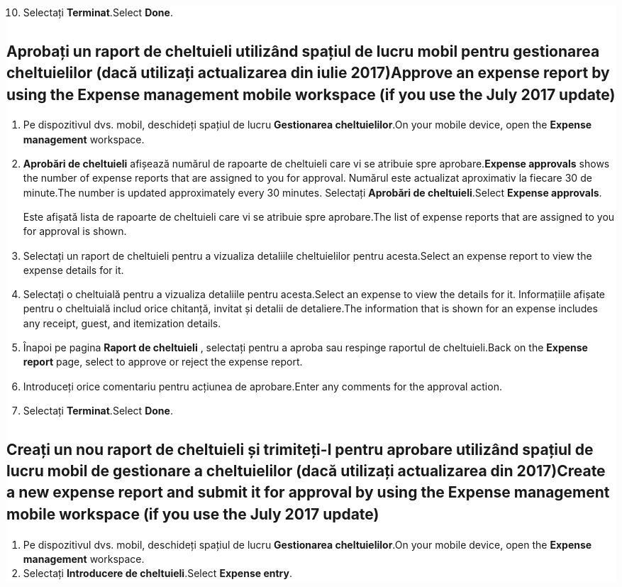 10. <span data-ttu-id="046c1-201">Selectați **Terminat**.</span><span class="sxs-lookup"><span data-stu-id="046c1-201">Select **Done**.</span></span>

## <a name="approve-an-expense-report-by-using-the-expense-management-mobile-workspace-if-you-use-the-july-2017-update"></a><span data-ttu-id="046c1-202">Aprobați un raport de cheltuieli utilizând spațiul de lucru mobil pentru gestionarea cheltuielilor (dacă utilizați actualizarea din iulie 2017)</span><span class="sxs-lookup"><span data-stu-id="046c1-202">Approve an expense report by using the Expense management mobile workspace (if you use the July 2017 update)</span></span>
1. <span data-ttu-id="046c1-203">Pe dispozitivul dvs. mobil, deschideți spațiul de lucru **Gestionarea cheltuielilor**.</span><span class="sxs-lookup"><span data-stu-id="046c1-203">On your mobile device, open the **Expense management** workspace.</span></span>
2. <span data-ttu-id="046c1-204">**Aprobări de cheltuieli** afișează numărul de rapoarte de cheltuieli care vi se atribuie spre aprobare.</span><span class="sxs-lookup"><span data-stu-id="046c1-204">**Expense approvals** shows the number of expense reports that are assigned to you for approval.</span></span> <span data-ttu-id="046c1-205">Numărul este actualizat aproximativ la fiecare 30 de minute.</span><span class="sxs-lookup"><span data-stu-id="046c1-205">The number is updated approximately every 30 minutes.</span></span> <span data-ttu-id="046c1-206">Selectați **Aprobări de cheltuieli**.</span><span class="sxs-lookup"><span data-stu-id="046c1-206">Select **Expense approvals**.</span></span>

    <span data-ttu-id="046c1-207">Este afișată lista de rapoarte de cheltuieli care vi se atribuie spre aprobare.</span><span class="sxs-lookup"><span data-stu-id="046c1-207">The list of expense reports that are assigned to you for approval is shown.</span></span>
    
3. <span data-ttu-id="046c1-208">Selectați un raport de cheltuieli pentru a vizualiza detaliile cheltuielilor pentru acesta.</span><span class="sxs-lookup"><span data-stu-id="046c1-208">Select an expense report to view the expense details for it.</span></span>
4. <span data-ttu-id="046c1-209">Selectați o cheltuială pentru a vizualiza detaliile pentru acesta.</span><span class="sxs-lookup"><span data-stu-id="046c1-209">Select an expense to view the details for it.</span></span> <span data-ttu-id="046c1-210">Informațiile afișate pentru o cheltuială includ orice chitanță, invitat și detalii de detaliere.</span><span class="sxs-lookup"><span data-stu-id="046c1-210">The information that is shown for an expense includes any receipt, guest, and itemization details.</span></span>
5. <span data-ttu-id="046c1-211">Înapoi pe pagina **Raport de cheltuieli** , selectați pentru a aproba sau respinge raportul de cheltuieli.</span><span class="sxs-lookup"><span data-stu-id="046c1-211">Back on the **Expense report** page, select to approve or reject the expense report.</span></span>
6. <span data-ttu-id="046c1-212">Introduceți orice comentariu pentru acțiunea de aprobare.</span><span class="sxs-lookup"><span data-stu-id="046c1-212">Enter any comments for the approval action.</span></span>
7. <span data-ttu-id="046c1-213">Selectați **Terminat**.</span><span class="sxs-lookup"><span data-stu-id="046c1-213">Select **Done**.</span></span>

## <a name="create-a-new-expense-report-and-submit-it-for-approval-by-using-the-expense-management-mobile-workspace-if-you-use-the-july-2017-update"></a><span data-ttu-id="046c1-214">Creați un nou raport de cheltuieli și trimiteți-l pentru aprobare utilizând spațiul de lucru mobil de gestionare a cheltuielilor (dacă utilizați actualizarea din 2017)</span><span class="sxs-lookup"><span data-stu-id="046c1-214">Create a new expense report and submit it for approval by using the Expense management mobile workspace (if you use the July 2017 update)</span></span>
1. <span data-ttu-id="046c1-215">Pe dispozitivul dvs. mobil, deschideți spațiul de lucru **Gestionarea cheltuielilor**.</span><span class="sxs-lookup"><span data-stu-id="046c1-215">On your mobile device, open the **Expense management** workspace.</span></span>
2. <span data-ttu-id="046c1-216">Selectați **Introducere de cheltuieli**.</span><span class="sxs-lookup"><span data-stu-id="046c1-216">Select **Expense entry**.</span></span>
